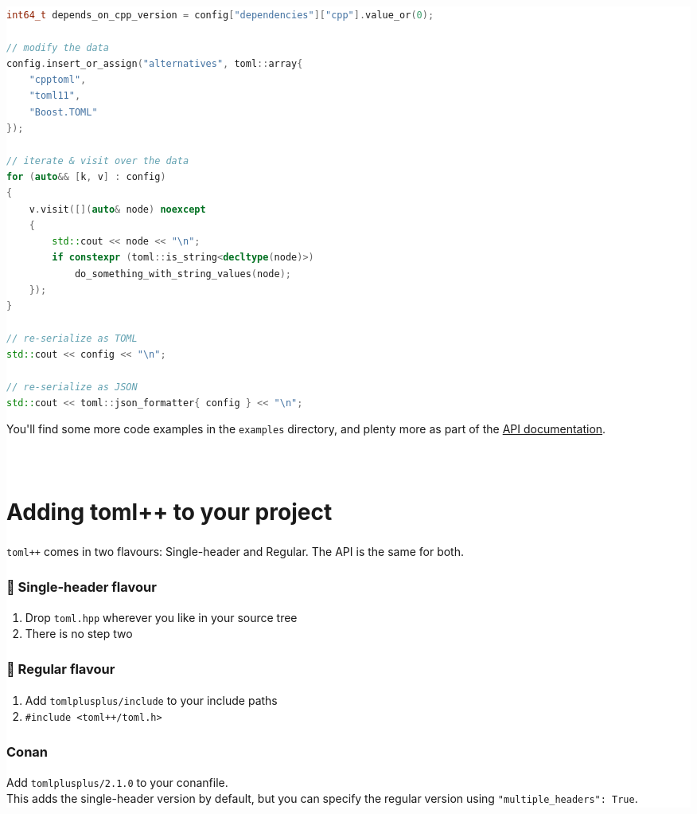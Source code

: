 ```cpp
int64_t depends_on_cpp_version = config["dependencies"]["cpp"].value_or(0);

// modify the data
config.insert_or_assign("alternatives", toml::array{
    "cpptoml",
    "toml11",
    "Boost.TOML"
});

// iterate & visit over the data
for (auto&& [k, v] : config)
{
    v.visit([](auto& node) noexcept
    {
        std::cout << node << "\n";
        if constexpr (toml::is_string<decltype(node)>)
            do_something_with_string_values(node);
    });
}

// re-serialize as TOML
std::cout << config << "\n";

// re-serialize as JSON
std::cout << toml::json_formatter{ config } << "\n";


```
You'll find some more code examples in the `examples` directory, and plenty more as part of the [API documentation].

<br>

# Adding toml++ to your project
`toml++` comes in two flavours: Single-header and Regular. The API is the same for both. 

### 🍦 Single-header flavour
1. Drop `toml.hpp` wherever you like in your source tree
2. There is no step two

### 🍨 Regular flavour
1. Add `tomlplusplus/include` to your include paths
2. `#include <toml++/toml.h>`

### Conan
Add `tomlplusplus/2.1.0` to your conanfile.<br>
This adds the single-header version by default, but you can specify the regular version using `"multiple_headers": True`.


[API documentation]: https://marzer.github.io/tomlplusplus/
[homepage]: https://marzer.github.io/tomlplusplus/
[unreleased TOML language features]: #-unreleased-language-features
[most recently-released version]: https://github.com/toml-lang/toml/releases
[numbered version]: https://github.com/toml-lang/toml/releases
[char8_t]: https://en.cppreference.com/w/cpp/keyword/char8_t
[TOML]: https://toml.io/
[TOML master]: https://github.com/toml-lang/toml/blob/master/README.md
[TOML issues list]: https://github.com/toml-lang/toml/issues
[v1.0.0-rc.2]: https://toml.io/en/v1.0.0-rc.2
[CONTRIBUTING]: ./CONTRIBUTING.md
[LICENSE]: ./LICENSE
[Flexible and Economical UTF-8 Decoder]: http://bjoern.hoehrmann.de/utf-8/decoder/dfa/
[cpp_compilers]: https://en.cppreference.com/w/cpp/compiler_support
[reporting issues]: https://github.com/marzer/tomlplusplus/issues/new/choose
[feature request]: https://github.com/marzer/tomlplusplus/issues/new/choose
[issues]: https://github.com/marzer/tomlplusplus/issues
[#356]: https://github.com/toml-lang/toml/issues/356
[#516]: https://github.com/toml-lang/toml/issues/516
[#562]: https://github.com/toml-lang/toml/issues/562
[#567]: https://github.com/toml-lang/toml/issues/567
[#571]: https://github.com/toml-lang/toml/issues/571
[#622]: https://github.com/toml-lang/toml/issues/622
[#644]: https://github.com/toml-lang/toml/issues/644
[#665]: https://github.com/toml-lang/toml/issues/665
[#671]: https://github.com/toml-lang/toml/issues/671
[#687]: https://github.com/toml-lang/toml/issues/687
[#709]: https://github.com/toml-lang/toml/pull/709
[LICENSE-utf8-decoder]: ./LICENSE-utf8-decoder
[something better than std::optional]: https://github.com/TartanLlama/optional
[m.css]: https://mcss.mosra.cz/documentation/doxygen